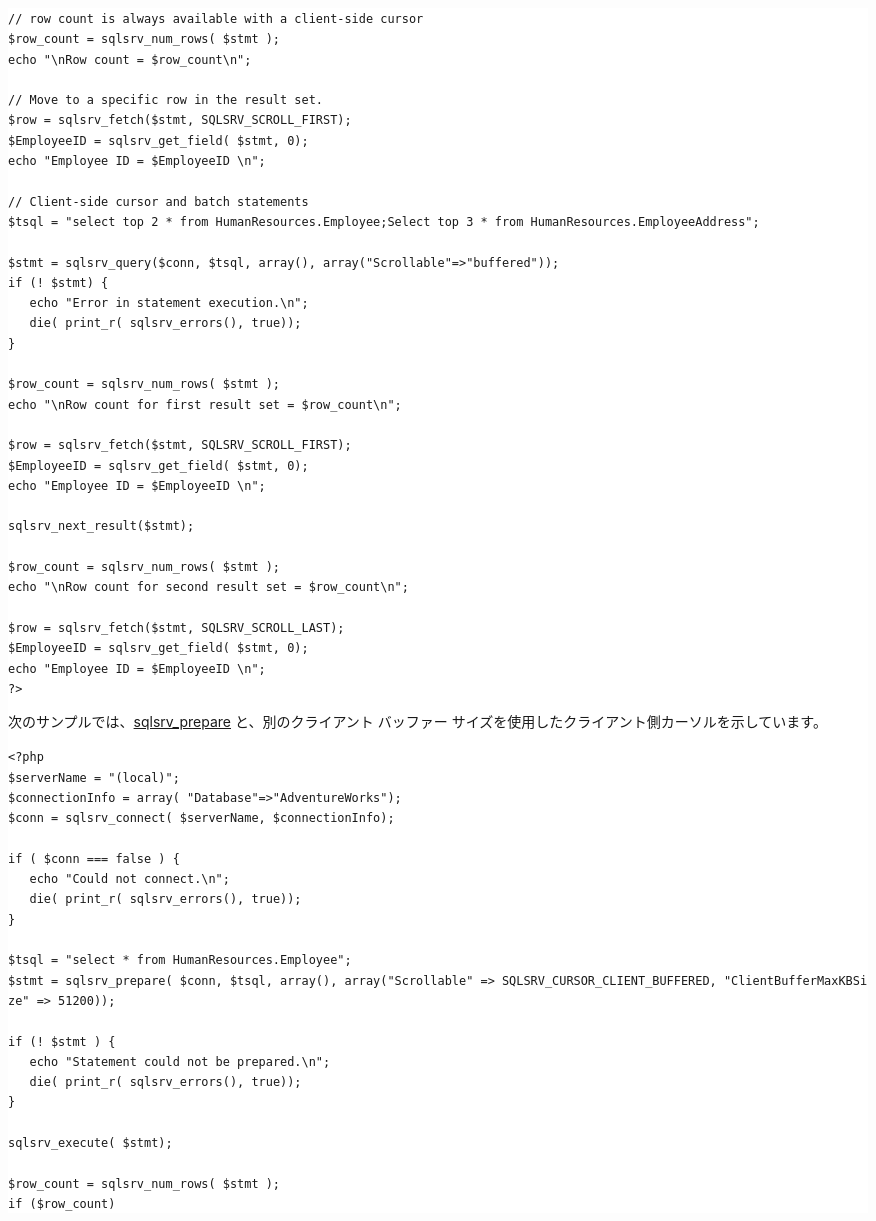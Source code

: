 ```  
// row count is always available with a client-side cursor  
$row_count = sqlsrv_num_rows( $stmt );  
echo "\nRow count = $row_count\n";  
  
// Move to a specific row in the result set.  
$row = sqlsrv_fetch($stmt, SQLSRV_SCROLL_FIRST);  
$EmployeeID = sqlsrv_get_field( $stmt, 0);  
echo "Employee ID = $EmployeeID \n";  
  
// Client-side cursor and batch statements  
$tsql = "select top 2 * from HumanResources.Employee;Select top 3 * from HumanResources.EmployeeAddress";  
  
$stmt = sqlsrv_query($conn, $tsql, array(), array("Scrollable"=>"buffered"));  
if (! $stmt) {  
   echo "Error in statement execution.\n";  
   die( print_r( sqlsrv_errors(), true));  
}  
  
$row_count = sqlsrv_num_rows( $stmt );  
echo "\nRow count for first result set = $row_count\n";  
  
$row = sqlsrv_fetch($stmt, SQLSRV_SCROLL_FIRST);  
$EmployeeID = sqlsrv_get_field( $stmt, 0);  
echo "Employee ID = $EmployeeID \n";  
  
sqlsrv_next_result($stmt);  
  
$row_count = sqlsrv_num_rows( $stmt );  
echo "\nRow count for second result set = $row_count\n";  
  
$row = sqlsrv_fetch($stmt, SQLSRV_SCROLL_LAST);  
$EmployeeID = sqlsrv_get_field( $stmt, 0);  
echo "Employee ID = $EmployeeID \n";  
?>  
```  
  
次のサンプルでは、[sqlsrv_prepare](../../connect/php/sqlsrv-prepare.md) と、別のクライアント バッファー サイズを使用したクライアント側カーソルを示しています。
  
```  
<?php  
$serverName = "(local)";  
$connectionInfo = array( "Database"=>"AdventureWorks");  
$conn = sqlsrv_connect( $serverName, $connectionInfo);  
  
if ( $conn === false ) {  
   echo "Could not connect.\n";  
   die( print_r( sqlsrv_errors(), true));  
}  
  
$tsql = "select * from HumanResources.Employee";  
$stmt = sqlsrv_prepare( $conn, $tsql, array(), array("Scrollable" => SQLSRV_CURSOR_CLIENT_BUFFERED, "ClientBufferMaxKBSize" => 51200));
  
if (! $stmt ) {  
   echo "Statement could not be prepared.\n";  
   die( print_r( sqlsrv_errors(), true));  
}  
  
sqlsrv_execute( $stmt);  
  
$row_count = sqlsrv_num_rows( $stmt );  
if ($row_count)  
```